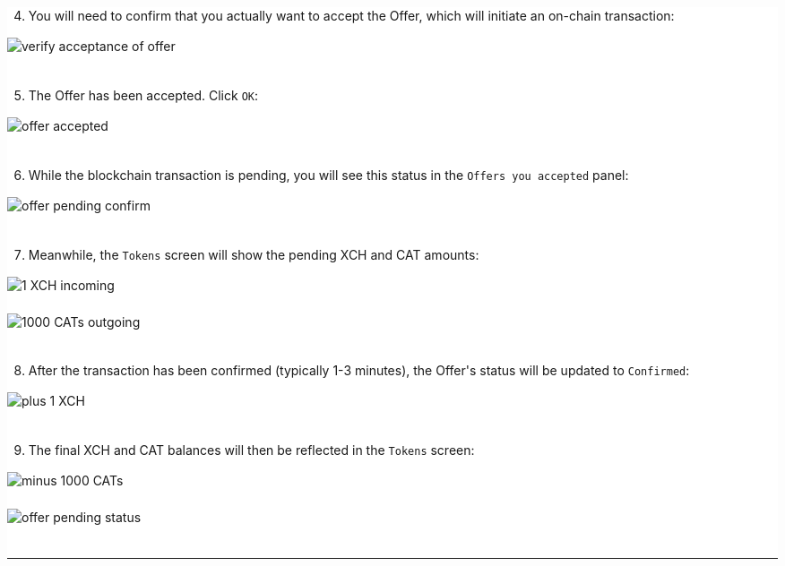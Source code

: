4. You will need to confirm that you actually want to accept the Offer, which will initiate an on-chain transaction:

  <div style={{ textAlign: 'center' }}>
    <img src="/img/offers_img/gui2/12_offers.png" alt="verify acceptance of offer"/>
  </div>
  <br/>

5. The Offer has been accepted. Click `OK`:

  <div style={{ textAlign: 'center' }}>
    <img src="/img/offers_img/gui2/13_offers.png" alt="offer accepted"/>
  </div>
  <br/>

6. While the blockchain transaction is pending, you will see this status in the `Offers you accepted` panel:

  <div style={{ textAlign: 'center' }}>
    <img src="/img/offers_img/gui2/14_offers.png" alt="offer pending confirm"/>
  </div>
  <br/>

7. Meanwhile, the `Tokens` screen will show the pending XCH and CAT amounts:

  <div style={{ textAlign: 'center' }}>
    <img src="/img/offers_img/gui2/15_offers.png" alt="1 XCH incoming"/>
  </div>
  <br/>

  <div style={{ textAlign: 'center' }}>
    <img src="/img/offers_img/gui2/16_offers.png" alt="1000 CATs outgoing"/>
  </div>
  <br/>

8. After the transaction has been confirmed (typically 1-3 minutes), the Offer's status will be updated to `Confirmed`:

  <div style={{ textAlign: 'center' }}>
    <img src="/img/offers_img/gui2/17_offers.png" alt="plus 1 XCH"/>
  </div>
  <br/>

9. The final XCH and CAT balances will then be reflected in the `Tokens` screen:

  <div style={{ textAlign: 'center' }}>
    <img src="/img/offers_img/gui2/18_offers.png" alt="minus 1000 CATs"/>
  </div>
  <br/>

  <div style={{ textAlign: 'center' }}>
    <img src="/img/offers_img/gui2/19_offers.png" alt="offer pending status"/>
  </div>
  <br/>

---